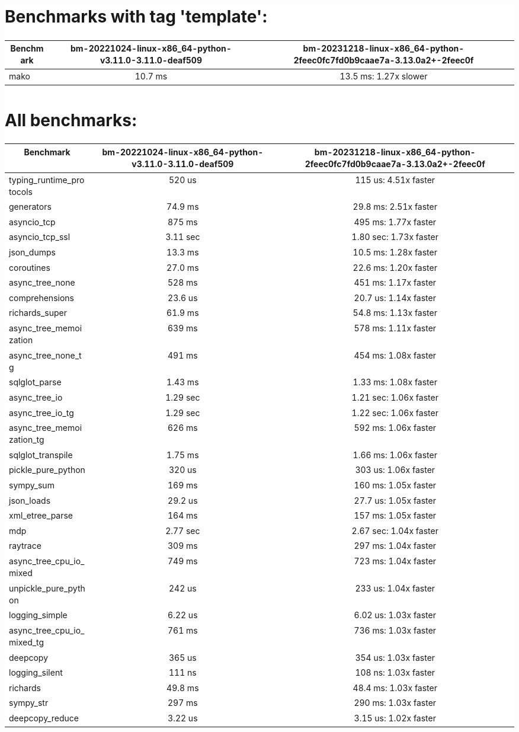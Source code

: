 Benchmarks with tag 'template':
===============================

| Benchmark | bm-20221024-linux-x86_64-python-v3.11.0-3.11.0-deaf509 | bm-20231218-linux-x86_64-python-2feec0fc7fd0b9caae7a-3.13.0a2+-2feec0f |
|-----------|:------------------------------------------------------:|:----------------------------------------------------------------------:|
| mako      | 10.7 ms                                                | 13.5 ms: 1.27x slower                                                  |

All benchmarks:
===============

| Benchmark                  | bm-20221024-linux-x86_64-python-v3.11.0-3.11.0-deaf509 | bm-20231218-linux-x86_64-python-2feec0fc7fd0b9caae7a-3.13.0a2+-2feec0f |
|----------------------------|:------------------------------------------------------:|:----------------------------------------------------------------------:|
| typing_runtime_protocols   | 520 us                                                 | 115 us: 4.51x faster                                                   |
| generators                 | 74.9 ms                                                | 29.8 ms: 2.51x faster                                                  |
| asyncio_tcp                | 875 ms                                                 | 495 ms: 1.77x faster                                                   |
| asyncio_tcp_ssl            | 3.11 sec                                               | 1.80 sec: 1.73x faster                                                 |
| json_dumps                 | 13.3 ms                                                | 10.5 ms: 1.28x faster                                                  |
| coroutines                 | 27.0 ms                                                | 22.6 ms: 1.20x faster                                                  |
| async_tree_none            | 528 ms                                                 | 451 ms: 1.17x faster                                                   |
| comprehensions             | 23.6 us                                                | 20.7 us: 1.14x faster                                                  |
| richards_super             | 61.9 ms                                                | 54.8 ms: 1.13x faster                                                  |
| async_tree_memoization     | 639 ms                                                 | 578 ms: 1.11x faster                                                   |
| async_tree_none_tg         | 491 ms                                                 | 454 ms: 1.08x faster                                                   |
| sqlglot_parse              | 1.43 ms                                                | 1.33 ms: 1.08x faster                                                  |
| async_tree_io              | 1.29 sec                                               | 1.21 sec: 1.06x faster                                                 |
| async_tree_io_tg           | 1.29 sec                                               | 1.22 sec: 1.06x faster                                                 |
| async_tree_memoization_tg  | 626 ms                                                 | 592 ms: 1.06x faster                                                   |
| sqlglot_transpile          | 1.75 ms                                                | 1.66 ms: 1.06x faster                                                  |
| pickle_pure_python         | 320 us                                                 | 303 us: 1.06x faster                                                   |
| sympy_sum                  | 169 ms                                                 | 160 ms: 1.05x faster                                                   |
| json_loads                 | 29.2 us                                                | 27.7 us: 1.05x faster                                                  |
| xml_etree_parse            | 164 ms                                                 | 157 ms: 1.05x faster                                                   |
| mdp                        | 2.77 sec                                               | 2.67 sec: 1.04x faster                                                 |
| raytrace                   | 309 ms                                                 | 297 ms: 1.04x faster                                                   |
| async_tree_cpu_io_mixed    | 749 ms                                                 | 723 ms: 1.04x faster                                                   |
| unpickle_pure_python       | 242 us                                                 | 233 us: 1.04x faster                                                   |
| logging_simple             | 6.22 us                                                | 6.02 us: 1.03x faster                                                  |
| async_tree_cpu_io_mixed_tg | 761 ms                                                 | 736 ms: 1.03x faster                                                   |
| deepcopy                   | 365 us                                                 | 354 us: 1.03x faster                                                   |
| logging_silent             | 111 ns                                                 | 108 ns: 1.03x faster                                                   |
| richards                   | 49.8 ms                                                | 48.4 ms: 1.03x faster                                                  |
| sympy_str                  | 297 ms                                                 | 290 ms: 1.03x faster                                                   |
| deepcopy_reduce            | 3.22 us                                                | 3.15 us: 1.02x faster                                                  |